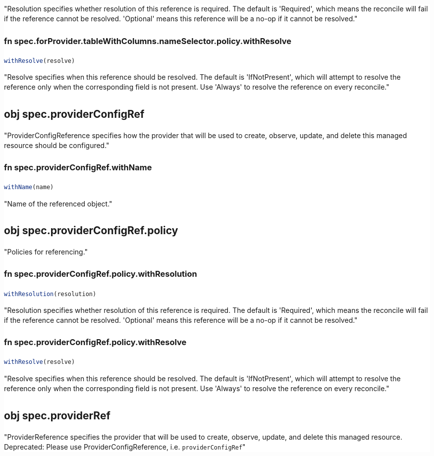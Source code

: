 "Resolution specifies whether resolution of this reference is required. The default is 'Required', which means the reconcile will fail if the reference cannot be resolved. 'Optional' means this reference will be a no-op if it cannot be resolved."

### fn spec.forProvider.tableWithColumns.nameSelector.policy.withResolve

```ts
withResolve(resolve)
```

"Resolve specifies when this reference should be resolved. The default is 'IfNotPresent', which will attempt to resolve the reference only when the corresponding field is not present. Use 'Always' to resolve the reference on every reconcile."

## obj spec.providerConfigRef

"ProviderConfigReference specifies how the provider that will be used to create, observe, update, and delete this managed resource should be configured."

### fn spec.providerConfigRef.withName

```ts
withName(name)
```

"Name of the referenced object."

## obj spec.providerConfigRef.policy

"Policies for referencing."

### fn spec.providerConfigRef.policy.withResolution

```ts
withResolution(resolution)
```

"Resolution specifies whether resolution of this reference is required. The default is 'Required', which means the reconcile will fail if the reference cannot be resolved. 'Optional' means this reference will be a no-op if it cannot be resolved."

### fn spec.providerConfigRef.policy.withResolve

```ts
withResolve(resolve)
```

"Resolve specifies when this reference should be resolved. The default is 'IfNotPresent', which will attempt to resolve the reference only when the corresponding field is not present. Use 'Always' to resolve the reference on every reconcile."

## obj spec.providerRef

"ProviderReference specifies the provider that will be used to create, observe, update, and delete this managed resource. Deprecated: Please use ProviderConfigReference, i.e. `providerConfigRef`"
